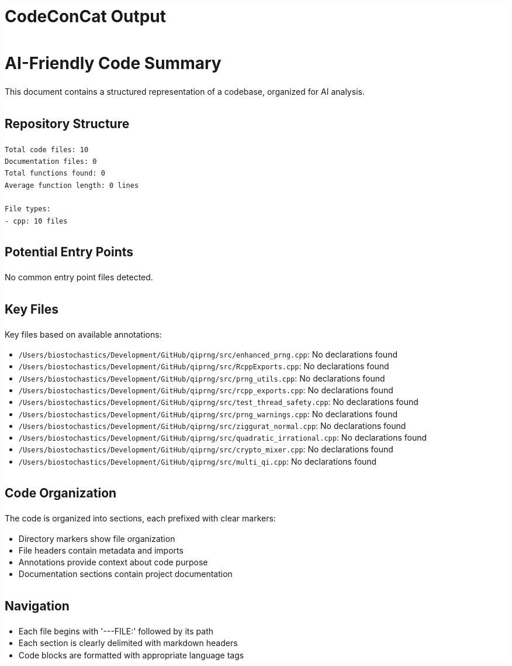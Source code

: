 # CodeConCat Output


# AI-Friendly Code Summary

This document contains a structured representation of a codebase, organized for AI analysis.

## Repository Structure
```
Total code files: 10
Documentation files: 0
Total functions found: 0
Average function length: 0 lines

File types:
- cpp: 10 files
```

## Potential Entry Points
No common entry point files detected.

## Key Files
Key files based on available annotations:
- `/Users/biostochastics/Development/GitHub/qiprng/src/enhanced_prng.cpp`: No declarations found
- `/Users/biostochastics/Development/GitHub/qiprng/src/RcppExports.cpp`: No declarations found
- `/Users/biostochastics/Development/GitHub/qiprng/src/prng_utils.cpp`: No declarations found
- `/Users/biostochastics/Development/GitHub/qiprng/src/rcpp_exports.cpp`: No declarations found
- `/Users/biostochastics/Development/GitHub/qiprng/src/test_thread_safety.cpp`: No declarations found
- `/Users/biostochastics/Development/GitHub/qiprng/src/prng_warnings.cpp`: No declarations found
- `/Users/biostochastics/Development/GitHub/qiprng/src/ziggurat_normal.cpp`: No declarations found
- `/Users/biostochastics/Development/GitHub/qiprng/src/quadratic_irrational.cpp`: No declarations found
- `/Users/biostochastics/Development/GitHub/qiprng/src/crypto_mixer.cpp`: No declarations found
- `/Users/biostochastics/Development/GitHub/qiprng/src/multi_qi.cpp`: No declarations found

## Code Organization
The code is organized into sections, each prefixed with clear markers:
- Directory markers show file organization
- File headers contain metadata and imports
- Annotations provide context about code purpose
- Documentation sections contain project documentation

## Navigation
- Each file begins with '---FILE:' followed by its path
- Each section is clearly delimited with markdown headers
- Code blocks are formatted with appropriate language tags

